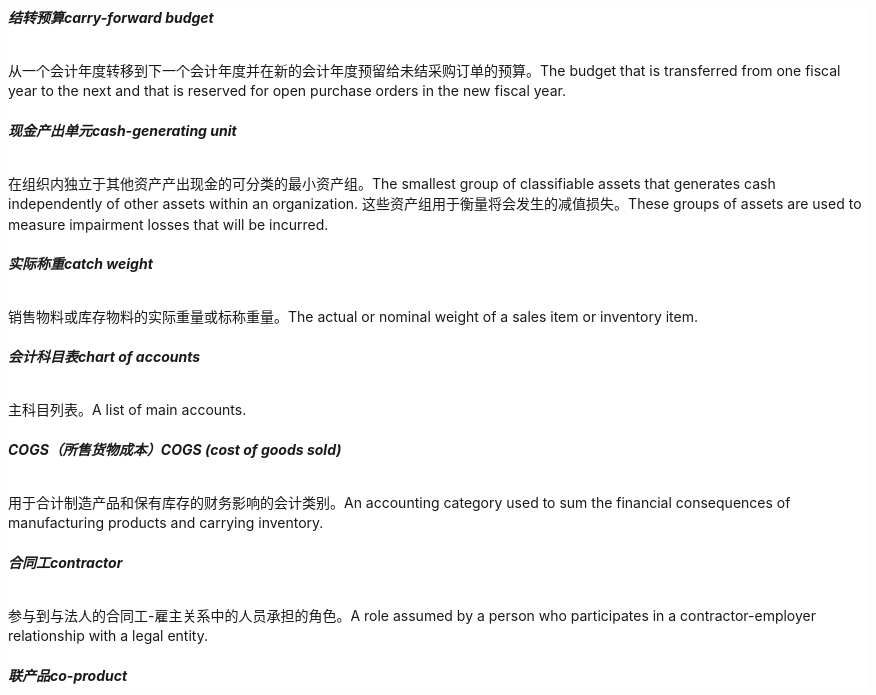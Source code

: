 ###### <a name="carry-forward-budget"></a><span data-ttu-id="5a0f4-163">**结转预算**</span><span class="sxs-lookup"><span data-stu-id="5a0f4-163">**carry-forward budget**</span></span>

<span data-ttu-id="5a0f4-164">从一个会计年度转移到下一个会计年度并在新的会计年度预留给未结采购订单的预算。</span><span class="sxs-lookup"><span data-stu-id="5a0f4-164">The budget that is transferred from one fiscal year to the next and that is reserved for open purchase orders in the new fiscal year.</span></span>

###### <a name="cash-generating-unit"></a><span data-ttu-id="5a0f4-165">**现金产出单元**</span><span class="sxs-lookup"><span data-stu-id="5a0f4-165">**cash-generating unit**</span></span>

<span data-ttu-id="5a0f4-166">在组织内独立于其他资产产出现金的可分类的最小资产组。</span><span class="sxs-lookup"><span data-stu-id="5a0f4-166">The smallest group of classifiable assets that generates cash independently of other assets within an organization.</span></span> <span data-ttu-id="5a0f4-167">这些资产组用于衡量将会发生的减值损失。</span><span class="sxs-lookup"><span data-stu-id="5a0f4-167">These groups of assets are used to measure impairment losses that will be incurred.</span></span>

###### <a name="catch-weight"></a><span data-ttu-id="5a0f4-168">**实际称重**</span><span class="sxs-lookup"><span data-stu-id="5a0f4-168">**catch weight**</span></span>

<span data-ttu-id="5a0f4-169">销售物料或库存物料的实际重量或标称重量。</span><span class="sxs-lookup"><span data-stu-id="5a0f4-169">The actual or nominal weight of a sales item or inventory item.</span></span>

###### <a name="chart-of-accounts"></a><span data-ttu-id="5a0f4-170">**会计科目表**</span><span class="sxs-lookup"><span data-stu-id="5a0f4-170">**chart of accounts**</span></span>

<span data-ttu-id="5a0f4-171">主科目列表。</span><span class="sxs-lookup"><span data-stu-id="5a0f4-171">A list of main accounts.</span></span>

###### <a name="cogs-cost-of-goods-sold"></a><span data-ttu-id="5a0f4-172">**COGS（所售货物成本）**</span><span class="sxs-lookup"><span data-stu-id="5a0f4-172">**COGS (cost of goods sold)**</span></span>

<span data-ttu-id="5a0f4-173">用于合计制造产品和保有库存的财务影响的会计类别。</span><span class="sxs-lookup"><span data-stu-id="5a0f4-173">An accounting category used to sum the financial consequences of manufacturing products and carrying inventory.</span></span>

###### <a name="contractor"></a><span data-ttu-id="5a0f4-174">**合同工**</span><span class="sxs-lookup"><span data-stu-id="5a0f4-174">**contractor**</span></span>

<span data-ttu-id="5a0f4-175">参与到与法人的合同工-雇主关系中的人员承担的角色。</span><span class="sxs-lookup"><span data-stu-id="5a0f4-175">A role assumed by a person who participates in a contractor-employer relationship with a legal entity.</span></span>

###### <a name="co-product"></a><span data-ttu-id="5a0f4-176">**联产品**</span><span class="sxs-lookup"><span data-stu-id="5a0f4-176">**co-product**</span></span>
